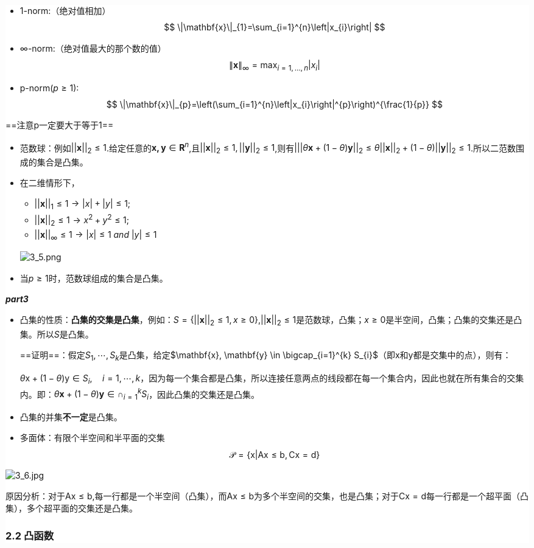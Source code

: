 * 1-norm:（绝对值相加）
  $$
  \|\mathbf{x}\|_{1}=\sum_{i=1}^{n}\left|x_{i}\right|
  $$

* $\infty$-norm:（绝对值最大的那个数的值）
  $$
  \|\mathbf{x}\|_{\infty}=\max _{i=1, \ldots, n}\left|x_{i}\right|
  $$

* p-norm($p \ge1)$:
  $$
  \|\mathbf{x}\|_{p}=\left(\sum_{i=1}^{n}\left|x_{i}\right|^{p}\right)^{\frac{1}{p}}
  $$

==注意p一定要大于等于1==

* 范数球：例如$||\mathbf{x}||_2 \le1$.给定任意的$\mathbf{x,y}\in \mathbf{R}^n$,且$||\mathbf{x}||_2 \le1,||\mathbf{y}||_2 \le1$,则有$|||\theta\mathbf{x}+(1-\theta)\mathbf{y}||_2 \le \theta||\mathbf{x}||_2+(1-\theta)||\mathbf{y}||_2 \le1$.所以二范数围成的集合是凸集。

* 在二维情形下，

  * $||\mathbf{x}||_1 \le1\rightarrow |x|+|y| \le 1$;
  * $||\mathbf{x}||_2 \le1\rightarrow x^2+y^2 \le1$;
  * $||\mathbf{x}||_{\infty} \le1\rightarrow |x|\le1 \ and \ |y| \le 1$

  ![3_5.png](https://i.loli.net/2019/05/07/5cd15e8c06d67.png)

  

* 当$p \ge1$时，范数球组成的集合是凸集。
  

***part3***

* 凸集的性质：**凸集的交集是凸集**，例如：$S=\{||\mathbf{x}||_2 \le1,x \ge 0\}$,$||\mathbf{x}||_2 \le1$是范数球，凸集；$x \ge0$是半空间，凸集；凸集的交集还是凸集。所以$S$是凸集。

  ==证明==：假定$S_{1}, \cdots, S_{k}$是凸集，给定$\mathbf{x}, \mathbf{y} \in \bigcap_{i=1}^{k} S_{i}$（即x和y都是交集中的点），则有：

  $\theta \mathrm{x}+(1-\theta) \mathrm{y} \in S_{i}, \quad i=1, \cdots, k$，因为每一个集合都是凸集，所以连接任意两点的线段都在每一个集合内，因此也就在所有集合的交集内。即：$\theta \mathbf{x}+(1-\theta) \mathbf{y} \in \cap_{i=1}^{k}  S_{i}$，因此凸集的交集还是凸集。

* 凸集的并集**不一定**是凸集。

* 多面体：有限个半空间和半平面的交集
  $$
  \mathcal{P}=\{\mathrm{x} | \mathrm{Ax} \leq \mathrm{b}, \mathrm{Cx}=\mathrm{d}\}
  $$

![3_6.jpg](https://i.loli.net/2019/05/07/5cd1653d123d0.jpg)

原因分析：对于$\mathrm{Ax} \leq \mathrm{b}$,每一行都是一个半空间（凸集），而$\mathrm{Ax} \leq \mathrm{b}$为多个半空间的交集，也是凸集；对于$\mathrm{Cx}=\mathrm{d}$每一行都是一个超平面（凸集），多个超平面的交集还是凸集。

### 2.2 凸函数
